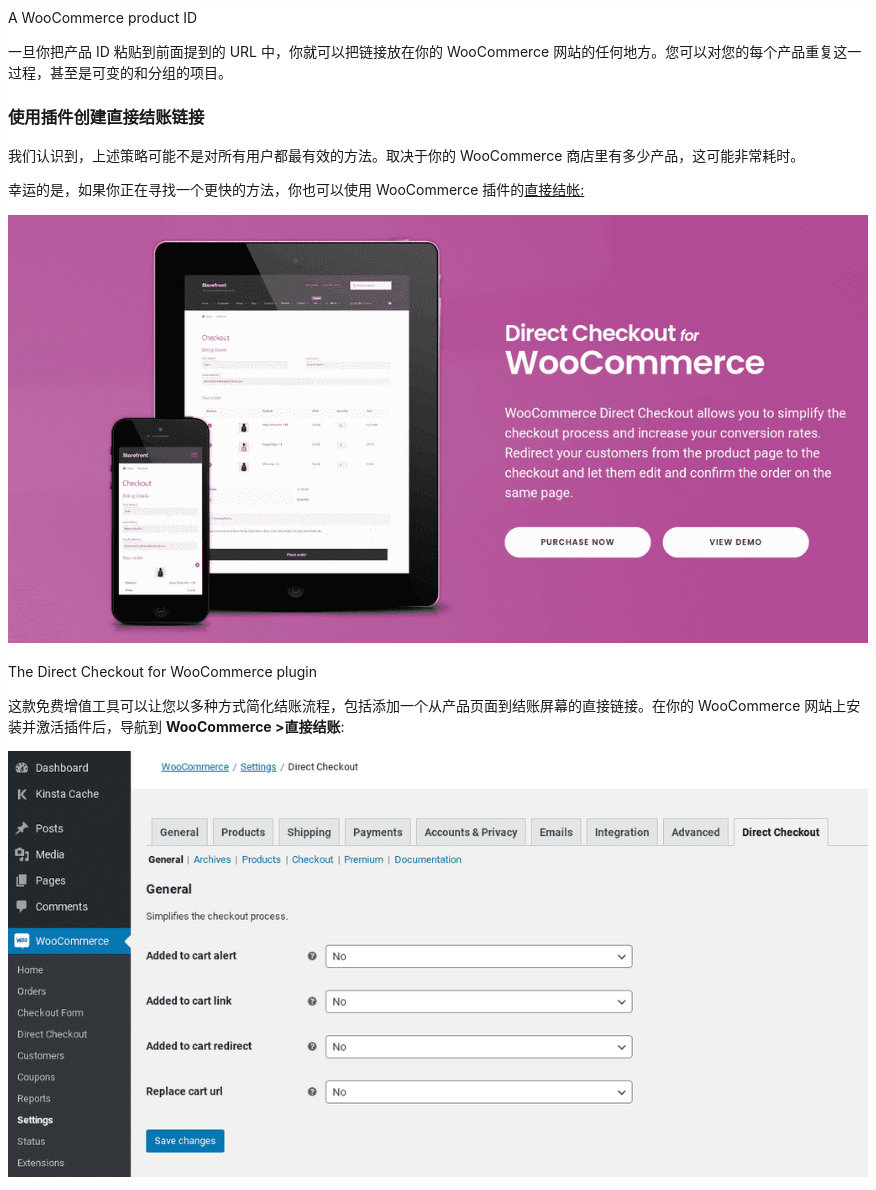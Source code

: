 A WooCommerce product ID



一旦你把产品 ID 粘贴到前面提到的 URL 中，你就可以把链接放在你的 WooCommerce 网站的任何地方。您可以对您的每个产品重复这一过程，甚至是可变的和分组的项目。

### 使用插件创建直接结账链接

我们认识到，上述策略可能不是对所有用户都最有效的方法。取决于你的 WooCommerce 商店里有多少产品，这可能非常耗时。

幸运的是，如果你正在寻找一个更快的方法，你也可以使用 WooCommerce 插件的[直接结帐:](https://quadlayers.com/portfolio/woocommerce-direct-checkout/)

![direct checkout woocommerce](img/fad078b47ba73ed48e4635483a2dcd68.png)

The Direct Checkout for WooCommerce plugin



这款免费增值工具可以让您以多种方式简化结账流程，包括添加一个从产品页面到结账屏幕的直接链接。在你的 WooCommerce 网站上安装并激活插件后，导航到 **WooCommerce >直接结账**:

![direct checkout settings](img/066e10912f5a3d82de34645294aa74ee.png)
